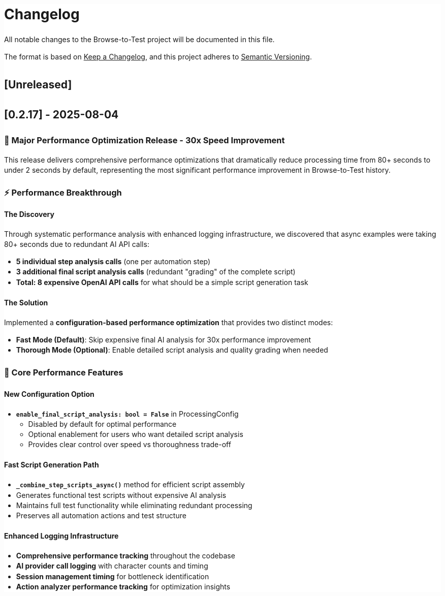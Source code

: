 # Changelog

All notable changes to the Browse-to-Test project will be documented in this file.

The format is based on [Keep a Changelog](https://keepachangelog.com/en/1.0.0/),
and this project adheres to [Semantic Versioning](https://semver.org/spec/v2.0.0.html).

## [Unreleased]

## [0.2.17] - 2025-08-04

### 🚀 Major Performance Optimization Release - 30x Speed Improvement

This release delivers comprehensive performance optimizations that dramatically reduce processing time from 80+ seconds to under 2 seconds by default, representing the most significant performance improvement in Browse-to-Test history.

### ⚡ Performance Breakthrough

#### The Discovery
Through systematic performance analysis with enhanced logging infrastructure, we discovered that async examples were taking 80+ seconds due to redundant AI API calls:
- **5 individual step analysis calls** (one per automation step)
- **3 additional final script analysis calls** (redundant "grading" of the complete script)
- **Total: 8 expensive OpenAI API calls** for what should be a simple script generation task

#### The Solution
Implemented a **configuration-based performance optimization** that provides two distinct modes:
- **Fast Mode (Default)**: Skip expensive final AI analysis for 30x performance improvement
- **Thorough Mode (Optional)**: Enable detailed script analysis and quality grading when needed

### 🔧 Core Performance Features

#### New Configuration Option
- **`enable_final_script_analysis: bool = False`** in ProcessingConfig
  - Disabled by default for optimal performance
  - Optional enablement for users who want detailed script analysis
  - Provides clear control over speed vs thoroughness trade-off

#### Fast Script Generation Path
- **`_combine_step_scripts_async()`** method for efficient script assembly
- Generates functional test scripts without expensive AI analysis
- Maintains full test functionality while eliminating redundant processing
- Preserves all automation actions and test structure

#### Enhanced Logging Infrastructure
- **Comprehensive performance tracking** throughout the codebase
- **AI provider call logging** with character counts and timing
- **Session management timing** for bottleneck identification
- **Action analyzer performance tracking** for optimization insights
